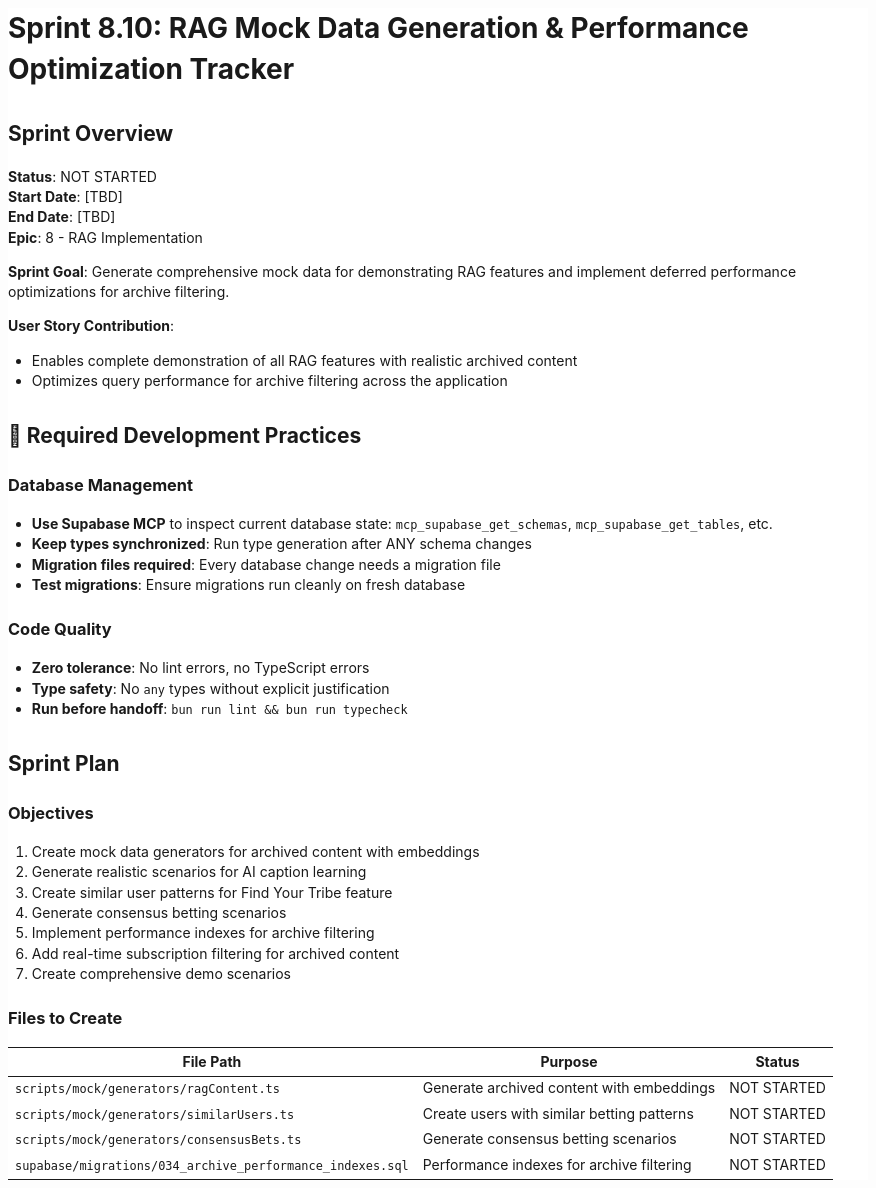 # Sprint 8.10: RAG Mock Data Generation & Performance Optimization Tracker

## Sprint Overview

**Status**: NOT STARTED  
**Start Date**: [TBD]  
**End Date**: [TBD]  
**Epic**: 8 - RAG Implementation

**Sprint Goal**: Generate comprehensive mock data for demonstrating RAG features and implement deferred performance optimizations for archive filtering.

**User Story Contribution**: 
- Enables complete demonstration of all RAG features with realistic archived content
- Optimizes query performance for archive filtering across the application

## 🚨 Required Development Practices

### Database Management
- **Use Supabase MCP** to inspect current database state: `mcp_supabase_get_schemas`, `mcp_supabase_get_tables`, etc.
- **Keep types synchronized**: Run type generation after ANY schema changes
- **Migration files required**: Every database change needs a migration file
- **Test migrations**: Ensure migrations run cleanly on fresh database

### Code Quality
- **Zero tolerance**: No lint errors, no TypeScript errors
- **Type safety**: No `any` types without explicit justification
- **Run before handoff**: `bun run lint && bun run typecheck`

## Sprint Plan

### Objectives
1. Create mock data generators for archived content with embeddings
2. Generate realistic scenarios for AI caption learning
3. Create similar user patterns for Find Your Tribe feature
4. Generate consensus betting scenarios
5. Implement performance indexes for archive filtering
6. Add real-time subscription filtering for archived content
7. Create comprehensive demo scenarios

### Files to Create
| File Path | Purpose | Status |
|-----------|---------|--------|
| `scripts/mock/generators/ragContent.ts` | Generate archived content with embeddings | NOT STARTED |
| `scripts/mock/generators/similarUsers.ts` | Create users with similar betting patterns | NOT STARTED |
| `scripts/mock/generators/consensusBets.ts` | Generate consensus betting scenarios | NOT STARTED |
| `supabase/migrations/034_archive_performance_indexes.sql` | Performance indexes for archive filtering | NOT STARTED |
